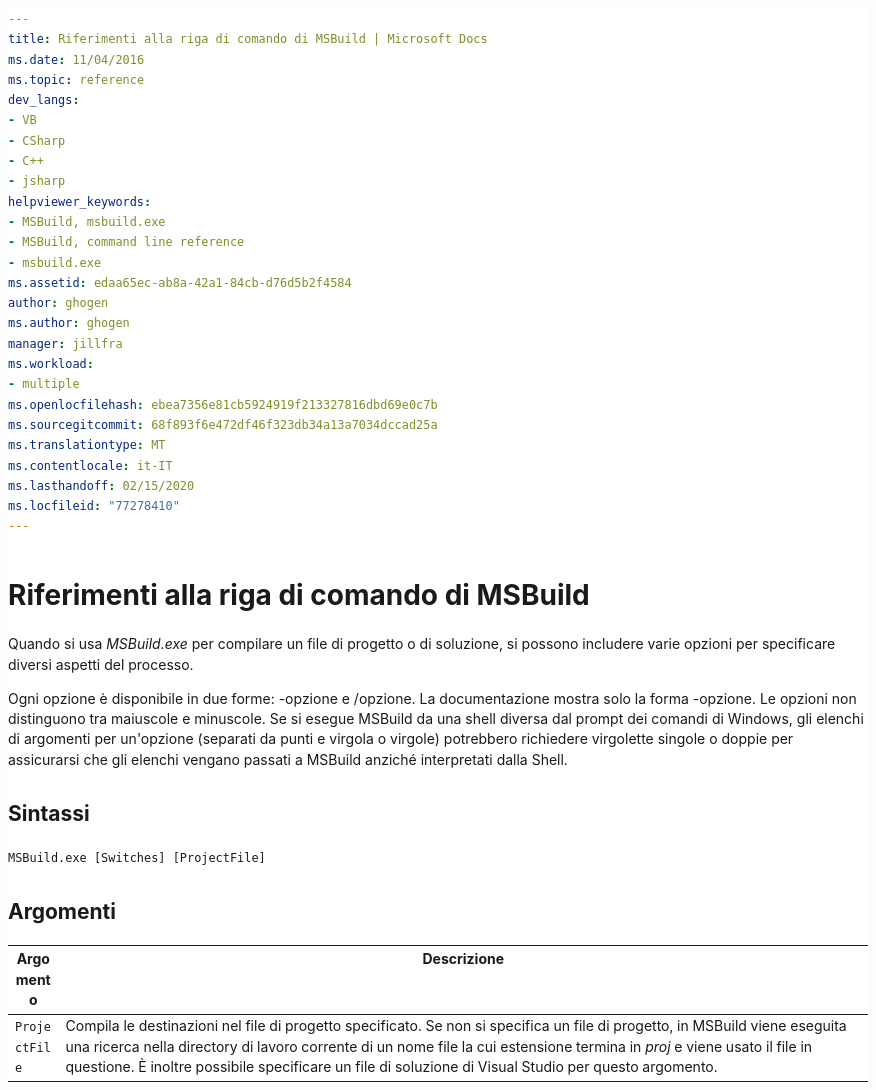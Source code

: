 ```yaml
---
title: Riferimenti alla riga di comando di MSBuild | Microsoft Docs
ms.date: 11/04/2016
ms.topic: reference
dev_langs:
- VB
- CSharp
- C++
- jsharp
helpviewer_keywords:
- MSBuild, msbuild.exe
- MSBuild, command line reference
- msbuild.exe
ms.assetid: edaa65ec-ab8a-42a1-84cb-d76d5b2f4584
author: ghogen
ms.author: ghogen
manager: jillfra
ms.workload:
- multiple
ms.openlocfilehash: ebea7356e81cb5924919f213327816dbd69e0c7b
ms.sourcegitcommit: 68f893f6e472df46f323db34a13a7034dccad25a
ms.translationtype: MT
ms.contentlocale: it-IT
ms.lasthandoff: 02/15/2020
ms.locfileid: "77278410"
---
```

# <a name="msbuild-command-line-reference"></a>Riferimenti alla riga di comando di MSBuild

Quando si usa *MSBuild.exe* per compilare un file di progetto o di soluzione, si possono includere varie opzioni per specificare diversi aspetti del processo.

Ogni opzione è disponibile in due forme: -opzione e /opzione. La documentazione mostra solo la forma -opzione. Le opzioni non distinguono tra maiuscole e minuscole. Se si esegue MSBuild da una shell diversa dal prompt dei comandi di Windows, gli elenchi di argomenti per un'opzione (separati da punti e virgola o virgole) potrebbero richiedere virgolette singole o doppie per assicurarsi che gli elenchi vengano passati a MSBuild anziché interpretati dalla Shell.

## <a name="syntax"></a>Sintassi

```cmd
MSBuild.exe [Switches] [ProjectFile]
```

## <a name="arguments"></a>Argomenti

|Argomento|Descrizione|
|--------------|-----------------|
|`ProjectFile`|Compila le destinazioni nel file di progetto specificato. Se non si specifica un file di progetto, in MSBuild viene eseguita una ricerca nella directory di lavoro corrente di un nome file la cui estensione termina in *proj* e viene usato il file in questione. È inoltre possibile specificare un file di soluzione di Visual Studio per questo argomento.|
